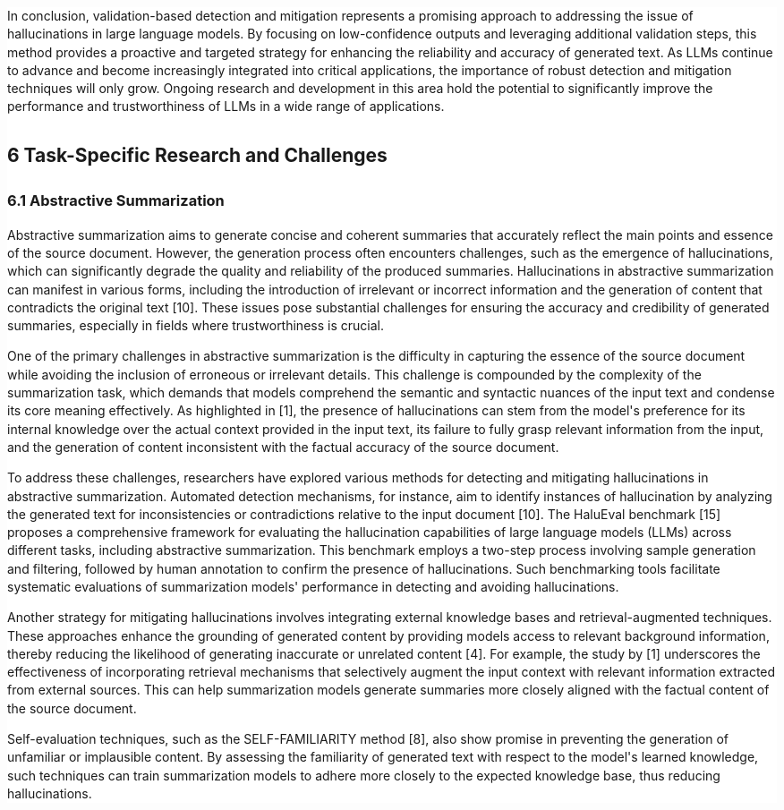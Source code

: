 In conclusion, validation-based detection and mitigation represents a promising approach to addressing the issue of hallucinations in large language models. By focusing on low-confidence outputs and leveraging additional validation steps, this method provides a proactive and targeted strategy for enhancing the reliability and accuracy of generated text. As LLMs continue to advance and become increasingly integrated into critical applications, the importance of robust detection and mitigation techniques will only grow. Ongoing research and development in this area hold the potential to significantly improve the performance and trustworthiness of LLMs in a wide range of applications.

## 6 Task-Specific Research and Challenges

### 6.1 Abstractive Summarization

Abstractive summarization aims to generate concise and coherent summaries that accurately reflect the main points and essence of the source document. However, the generation process often encounters challenges, such as the emergence of hallucinations, which can significantly degrade the quality and reliability of the produced summaries. Hallucinations in abstractive summarization can manifest in various forms, including the introduction of irrelevant or incorrect information and the generation of content that contradicts the original text [10]. These issues pose substantial challenges for ensuring the accuracy and credibility of generated summaries, especially in fields where trustworthiness is crucial.

One of the primary challenges in abstractive summarization is the difficulty in capturing the essence of the source document while avoiding the inclusion of erroneous or irrelevant details. This challenge is compounded by the complexity of the summarization task, which demands that models comprehend the semantic and syntactic nuances of the input text and condense its core meaning effectively. As highlighted in [1], the presence of hallucinations can stem from the model's preference for its internal knowledge over the actual context provided in the input text, its failure to fully grasp relevant information from the input, and the generation of content inconsistent with the factual accuracy of the source document.

To address these challenges, researchers have explored various methods for detecting and mitigating hallucinations in abstractive summarization. Automated detection mechanisms, for instance, aim to identify instances of hallucination by analyzing the generated text for inconsistencies or contradictions relative to the input document [10]. The HaluEval benchmark [15] proposes a comprehensive framework for evaluating the hallucination capabilities of large language models (LLMs) across different tasks, including abstractive summarization. This benchmark employs a two-step process involving sample generation and filtering, followed by human annotation to confirm the presence of hallucinations. Such benchmarking tools facilitate systematic evaluations of summarization models' performance in detecting and avoiding hallucinations.

Another strategy for mitigating hallucinations involves integrating external knowledge bases and retrieval-augmented techniques. These approaches enhance the grounding of generated content by providing models access to relevant background information, thereby reducing the likelihood of generating inaccurate or unrelated content [4]. For example, the study by [1] underscores the effectiveness of incorporating retrieval mechanisms that selectively augment the input context with relevant information extracted from external sources. This can help summarization models generate summaries more closely aligned with the factual content of the source document.

Self-evaluation techniques, such as the SELF-FAMILIARITY method [8], also show promise in preventing the generation of unfamiliar or implausible content. By assessing the familiarity of generated text with respect to the model's learned knowledge, such techniques can train summarization models to adhere more closely to the expected knowledge base, thus reducing hallucinations.
